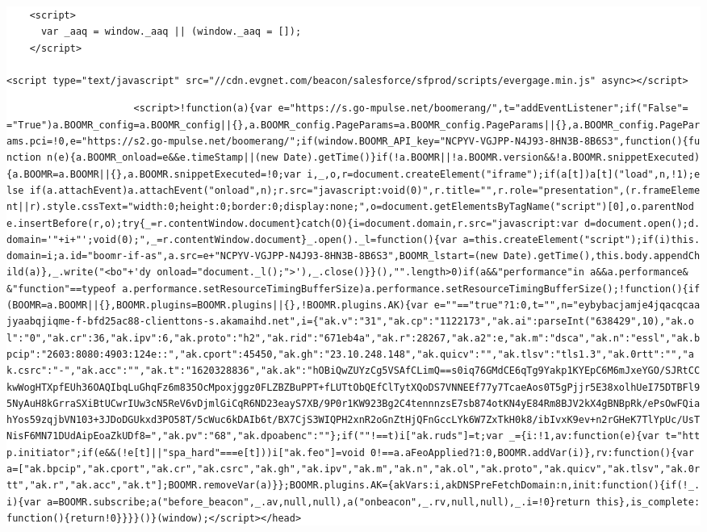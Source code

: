 



    
        <script>
          var _aaq = window._aaq || (window._aaq = []);
        </script>
    
    <script type="text/javascript" src="//cdn.evgnet.com/beacon/salesforce/sfprod/scripts/evergage.min.js" async></script>




  <script>(window.BOOMR_mq=window.BOOMR_mq||[]).push(["addVar",{"rua.upush":"false","rua.cpush":"false","rua.upre":"false","rua.cpre":"false","rua.uprl":"false","rua.cprl":"false","rua.cprf":"false","rua.trans":"","rua.cook":"false","rua.ims":"false","rua.ufprl":"false","rua.cfprl":"false","rua.isuxp":"","rua.texp":""}]);</script>
                          <script>!function(a){var e="https://s.go-mpulse.net/boomerang/",t="addEventListener";if("False"=="True")a.BOOMR_config=a.BOOMR_config||{},a.BOOMR_config.PageParams=a.BOOMR_config.PageParams||{},a.BOOMR_config.PageParams.pci=!0,e="https://s2.go-mpulse.net/boomerang/";if(window.BOOMR_API_key="NCPYV-VGJPP-N4J93-8HN3B-8B6S3",function(){function n(e){a.BOOMR_onload=e&&e.timeStamp||(new Date).getTime()}if(!a.BOOMR||!a.BOOMR.version&&!a.BOOMR.snippetExecuted){a.BOOMR=a.BOOMR||{},a.BOOMR.snippetExecuted=!0;var i,_,o,r=document.createElement("iframe");if(a[t])a[t]("load",n,!1);else if(a.attachEvent)a.attachEvent("onload",n);r.src="javascript:void(0)",r.title="",r.role="presentation",(r.frameElement||r).style.cssText="width:0;height:0;border:0;display:none;",o=document.getElementsByTagName("script")[0],o.parentNode.insertBefore(r,o);try{_=r.contentWindow.document}catch(O){i=document.domain,r.src="javascript:var d=document.open();d.domain='"+i+"';void(0);",_=r.contentWindow.document}_.open()._l=function(){var a=this.createElement("script");if(i)this.domain=i;a.id="boomr-if-as",a.src=e+"NCPYV-VGJPP-N4J93-8HN3B-8B6S3",BOOMR_lstart=(new Date).getTime(),this.body.appendChild(a)},_.write("<bo"+'dy onload="document._l();">'),_.close()}}(),"".length>0)if(a&&"performance"in a&&a.performance&&"function"==typeof a.performance.setResourceTimingBufferSize)a.performance.setResourceTimingBufferSize();!function(){if(BOOMR=a.BOOMR||{},BOOMR.plugins=BOOMR.plugins||{},!BOOMR.plugins.AK){var e=""=="true"?1:0,t="",n="eybybacjamje4jqacqcaajyaabqjiqme-f-bfd25ac88-clienttons-s.akamaihd.net",i={"ak.v":"31","ak.cp":"1122173","ak.ai":parseInt("638429",10),"ak.ol":"0","ak.cr":36,"ak.ipv":6,"ak.proto":"h2","ak.rid":"671eb4a","ak.r":28267,"ak.a2":e,"ak.m":"dsca","ak.n":"essl","ak.bpcip":"2603:8080:4903:124e::","ak.cport":45450,"ak.gh":"23.10.248.148","ak.quicv":"","ak.tlsv":"tls1.3","ak.0rtt":"","ak.csrc":"-","ak.acc":"","ak.t":"1620328836","ak.ak":"hOBiQwZUYzCg5VSAfCLimQ==s0iq76GMdCE6qTg9Yakp1KYEpC6M6mJxeYGO/SJRtCCkwWogHTXpfEUh36OAQIbqLuGhqFz6m835OcMpoxjggz0FLZBZBuPPT+fLUTtObQEfClTytXQoDS7VNNEEf77y7TcaeAos0T5gPjjr5E38xolhUeI75DTBFl95NyAuH8kGrraSXiBtUCwrIUw3cN5ReV6vDjmlGiCqR6ND23eayS7XB/9P0r1KW923Bg2C4tennnzsE7sb874otKN4yE84Rm8BJV2kX4gBNBpRk/ePsOwFQiahYos59zqjbVN103+3JDoDGUkxd3PO58T/5cWuc6kDAIb6t/BX7CjS3WIQPH2xnR2oGnZtHjQFnGccLYk6W7ZxTkH0k8/ibIvxK9ev+n2rGHeK7TlYpUc/UsTNisF6MN71DUdAipEoaZkUDf8=","ak.pv":"68","ak.dpoabenc":""};if(""!==t)i["ak.ruds"]=t;var _={i:!1,av:function(e){var t="http.initiator";if(e&&(!e[t]||"spa_hard"===e[t]))i["ak.feo"]=void 0!==a.aFeoApplied?1:0,BOOMR.addVar(i)},rv:function(){var a=["ak.bpcip","ak.cport","ak.cr","ak.csrc","ak.gh","ak.ipv","ak.m","ak.n","ak.ol","ak.proto","ak.quicv","ak.tlsv","ak.0rtt","ak.r","ak.acc","ak.t"];BOOMR.removeVar(a)}};BOOMR.plugins.AK={akVars:i,akDNSPreFetchDomain:n,init:function(){if(!_.i){var a=BOOMR.subscribe;a("before_beacon",_.av,null,null),a("onbeacon",_.rv,null,null),_.i=!0}return this},is_complete:function(){return!0}}}}()}(window);</script></head>

	

<body class="  highlight-communities">
    <!-- call separate file to include any javascript / css needed right at the top of body-->
    

